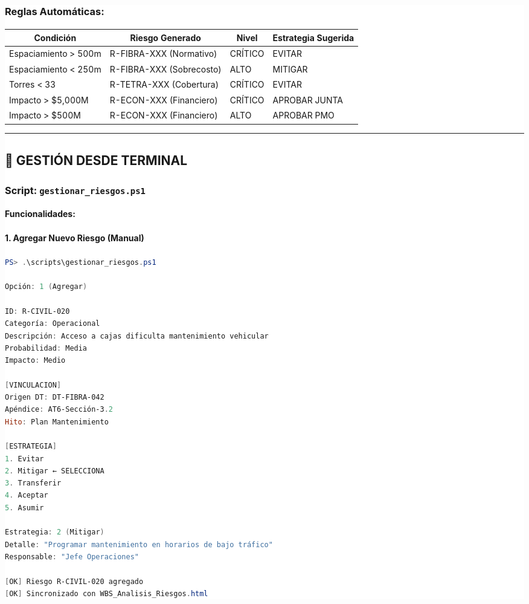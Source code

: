 ### **Reglas Automáticas:**

| Condición | Riesgo Generado | Nivel | Estrategia Sugerida |
|-----------|-----------------|-------|---------------------|
| Espaciamiento > 500m | R-FIBRA-XXX (Normativo) | CRÍTICO | EVITAR |
| Espaciamiento < 250m | R-FIBRA-XXX (Sobrecosto) | ALTO | MITIGAR |
| Torres < 33 | R-TETRA-XXX (Cobertura) | CRÍTICO | EVITAR |
| Impacto > $5,000M | R-ECON-XXX (Financiero) | CRÍTICO | APROBAR JUNTA |
| Impacto > $500M | R-ECON-XXX (Financiero) | ALTO | APROBAR PMO |

---

## 🔧 **GESTIÓN DESDE TERMINAL**

### **Script:** `gestionar_riesgos.ps1`

**Funcionalidades:**

#### **1. Agregar Nuevo Riesgo (Manual)**
```powershell
PS> .\scripts\gestionar_riesgos.ps1

Opción: 1 (Agregar)

ID: R-CIVIL-020
Categoría: Operacional
Descripción: Acceso a cajas dificulta mantenimiento vehicular
Probabilidad: Media
Impacto: Medio

[VINCULACION]
Origen DT: DT-FIBRA-042
Apéndice: AT6-Sección-3.2
Hito: Plan Mantenimiento

[ESTRATEGIA]
1. Evitar
2. Mitigar ← SELECCIONA
3. Transferir
4. Aceptar
5. Asumir

Estrategia: 2 (Mitigar)
Detalle: "Programar mantenimiento en horarios de bajo tráfico"
Responsable: "Jefe Operaciones"

[OK] Riesgo R-CIVIL-020 agregado
[OK] Sincronizado con WBS_Analisis_Riesgos.html
```
